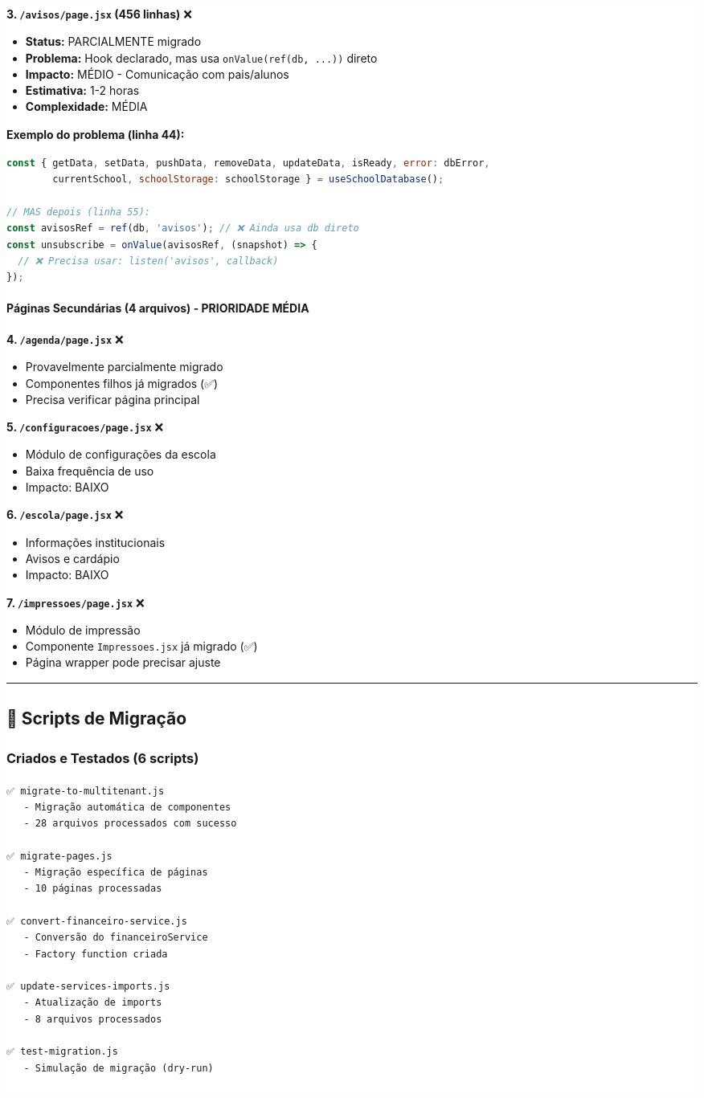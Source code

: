 **3. `/avisos/page.jsx` (456 linhas)** ❌
- **Status:** PARCIALMENTE migrado  
- **Problema:** Hook declarado, mas usa `onValue(ref(db, ...))` direto
- **Impacto:** MÉDIO - Comunicação com pais/alunos
- **Estimativa:** 1-2 horas
- **Complexidade:** MÉDIA

**Exemplo do problema (linha 44):**
```javascript
const { getData, setData, pushData, removeData, updateData, isReady, error: dbError, 
        currentSchool, schoolStorage: schoolStorage } = useSchoolDatabase();

// MAS depois (linha 55):
const avisosRef = ref(db, 'avisos'); // ❌ Ainda usa db direto
const unsubscribe = onValue(avisosRef, (snapshot) => {
  // ❌ Precisa usar: listen('avisos', callback)
});
```

#### Páginas Secundárias (4 arquivos) - PRIORIDADE MÉDIA

**4. `/agenda/page.jsx`** ❌
- Provavelmente parcialmente migrado
- Componentes filhos já migrados (✅)
- Precisa verificar página principal

**5. `/configuracoes/page.jsx`** ❌  
- Módulo de configurações da escola
- Baixa frequência de uso
- Impacto: BAIXO

**6. `/escola/page.jsx`** ❌
- Informações institucionais
- Avisos e cardápio
- Impacto: BAIXO

**7. `/impressoes/page.jsx`** ❌
- Módulo de impressão
- Componente `Impressoes.jsx` já migrado (✅)
- Página wrapper pode precisar ajuste

---

## 🔧 Scripts de Migração

### Criados e Testados (6 scripts)
```
✅ migrate-to-multitenant.js
   - Migração automática de componentes
   - 28 arquivos processados com sucesso
   
✅ migrate-pages.js  
   - Migração específica de páginas
   - 10 páginas processadas
   
✅ convert-financeiro-service.js
   - Conversão do financeiroService
   - Factory function criada
   
✅ update-services-imports.js
   - Atualização de imports
   - 8 arquivos processados
   
✅ test-migration.js
   - Simulação de migração (dry-run)
   
```